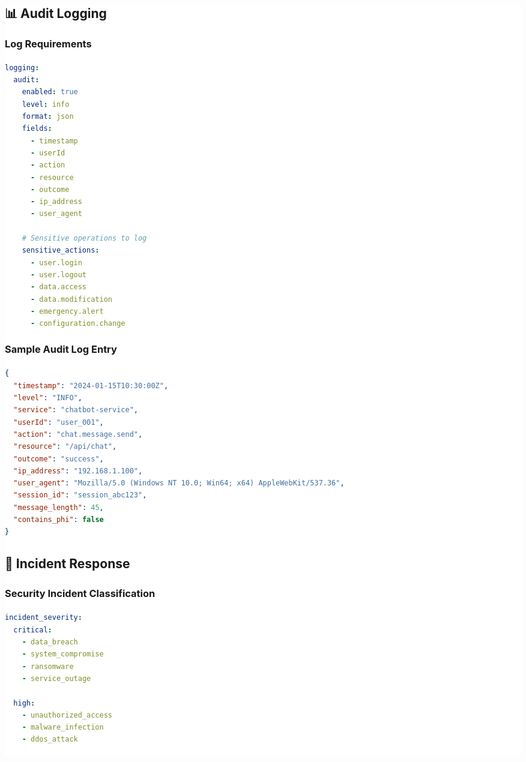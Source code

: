 ## 📊 Audit Logging

### Log Requirements
```yaml
logging:
  audit:
    enabled: true
    level: info
    format: json
    fields:
      - timestamp
      - userId
      - action
      - resource
      - outcome
      - ip_address
      - user_agent
    
    # Sensitive operations to log
    sensitive_actions:
      - user.login
      - user.logout
      - data.access
      - data.modification
      - emergency.alert
      - configuration.change
```

### Sample Audit Log Entry
```json
{
  "timestamp": "2024-01-15T10:30:00Z",
  "level": "INFO",
  "service": "chatbot-service",
  "userId": "user_001",
  "action": "chat.message.send",
  "resource": "/api/chat",
  "outcome": "success",
  "ip_address": "192.168.1.100",
  "user_agent": "Mozilla/5.0 (Windows NT 10.0; Win64; x64) AppleWebKit/537.36",
  "session_id": "session_abc123",
  "message_length": 45,
  "contains_phi": false
}
```

## 🚨 Incident Response

### Security Incident Classification
```yaml
incident_severity:
  critical:
    - data_breach
    - system_compromise
    - ransomware
    - service_outage
    
  high:
    - unauthorized_access
    - malware_infection
    - ddos_attack
    
```